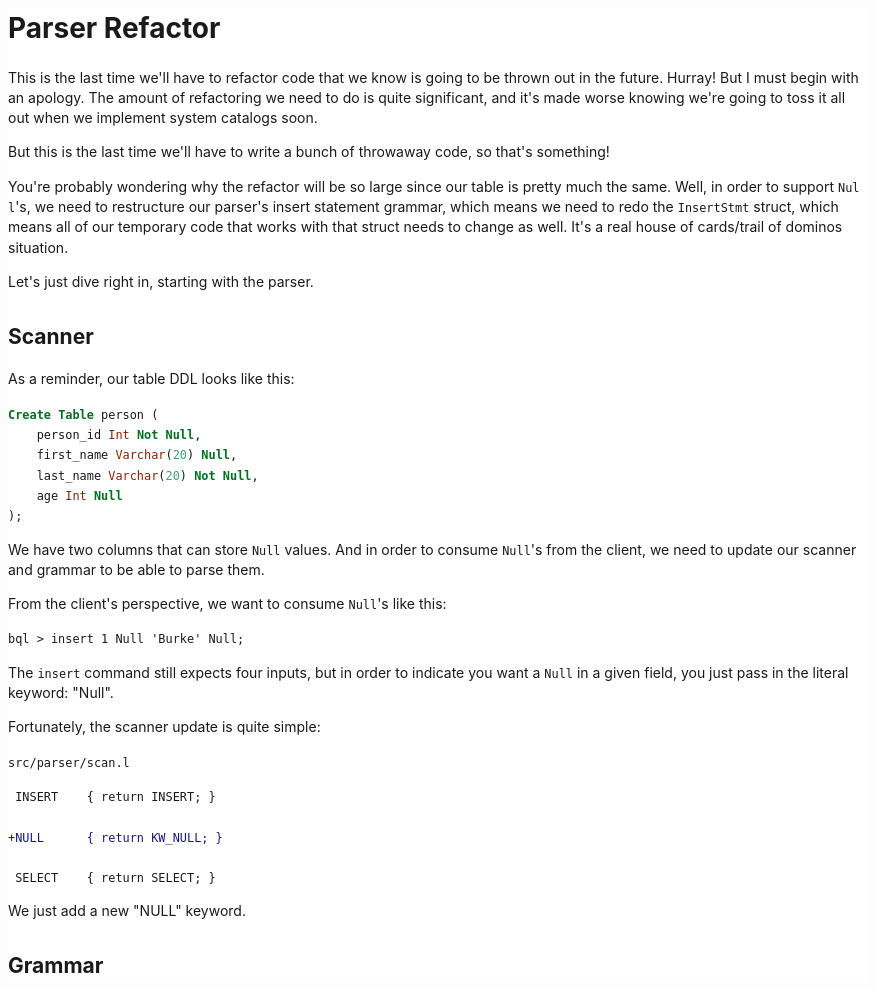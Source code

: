 # Parser Refactor

This is the last time we'll have to refactor code that we know is going to be thrown out in the future. Hurray! But I must begin with an apology. The amount of refactoring we need to do is quite significant, and it's made worse knowing we're going to toss it all out when we implement system catalogs soon.

But this is the last time we'll have to write a bunch of throwaway code, so that's something!

You're probably wondering why the refactor will be so large since our table is pretty much the same. Well, in order to support `Null`'s, we need to restructure our parser's insert statement grammar, which means we need to redo the `InsertStmt` struct, which means all of our temporary code that works with that struct needs to change as well. It's a real house of cards/trail of dominos situation.

Let's just dive right in, starting with the parser.

## Scanner

As a reminder, our table DDL looks like this:

```sql
Create Table person (
    person_id Int Not Null,
    first_name Varchar(20) Null,
    last_name Varchar(20) Not Null,
    age Int Null
);
```

We have two columns that can store `Null` values. And in order to consume `Null`'s from the client, we need to update our scanner and grammar to be able to parse them.

From the client's perspective, we want to consume `Null`'s like this:

```shell
bql > insert 1 Null 'Burke' Null;
```

The `insert` command still expects four inputs, but in order to indicate you want a `Null` in a given field, you just pass in the literal keyword: "Null".

Fortunately, the scanner update is quite simple:

`src/parser/scan.l`

```diff
 INSERT    { return INSERT; }
 
+NULL      { return KW_NULL; }
 
 SELECT    { return SELECT; }
```

We just add a new "NULL" keyword.

## Grammar
